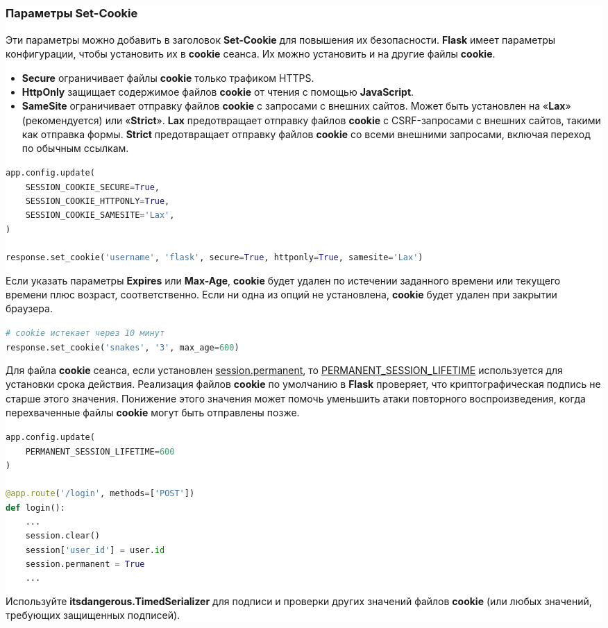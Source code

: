 ### Параметры Set-Cookie

Эти параметры можно добавить в заголовок **Set-Cookie** для повышения их безопасности. **Flask** имеет параметры конфигурации, чтобы установить их в **cookie** сеанса. Их можно установить и на другие файлы **cookie**.

* **Secure** ограничивает файлы **cookie** только трафиком HTTPS.
* **HttpOnly** защищает содержимое файлов **cookie** от чтения с помощью **JavaScript**.
* **SameSite** ограничивает отправку файлов **cookie** с запросами с внешних сайтов. Может быть установлен на «**Lax**» (рекомендуется) или «**Strict**». **Lax** предотвращает отправку файлов **cookie** с CSRF-запросами с внешних сайтов, такими как отправка формы. **Strict** предотвращает отправку файлов **cookie** со всеми внешними запросами, включая переход по обычным ссылкам.

```python
app.config.update(
    SESSION_COOKIE_SECURE=True,
    SESSION_COOKIE_HTTPONLY=True,
    SESSION_COOKIE_SAMESITE='Lax',
)

response.set_cookie('username', 'flask', secure=True, httponly=True, samesite='Lax')
```

Если указать параметры **Expires** или **Max-Age**, **cookie** будет удален по истечении заданного времени или текущего времени плюс возраст, соответственно. Если ни одна из опций не установлена, **cookie** будет удален при закрытии браузера.

```python
# cookie истекает через 10 минут
response.set_cookie('snakes', '3', max_age=600)
```

Для файла **cookie** сеанса, если установлен [session.permanent](../api-dokumentaciya-flask/sessii-flask.md#permanent), то [PERMANENT\_SESSION\_LIFETIME](../rukovodstvo-polzovatelya-flask/obrabotka-konfiguracii-flask.md#permanent\_session\_lifetime) используется для установки срока действия. Реализация файлов **cookie** по умолчанию в **Flask** проверяет, что криптографическая подпись не старше этого значения. Понижение этого значения может помочь уменьшить атаки повторного воспроизведения, когда перехваченные файлы **cookie** могут быть отправлены позже.

```python
app.config.update(
    PERMANENT_SESSION_LIFETIME=600
)

@app.route('/login', methods=['POST'])
def login():
    ...
    session.clear()
    session['user_id'] = user.id
    session.permanent = True
    ...
```

Используйте **itsdangerous.TimedSerializer** для подписи и проверки других значений файлов **cookie** (или любых значений, требующих защищенных подписей).
